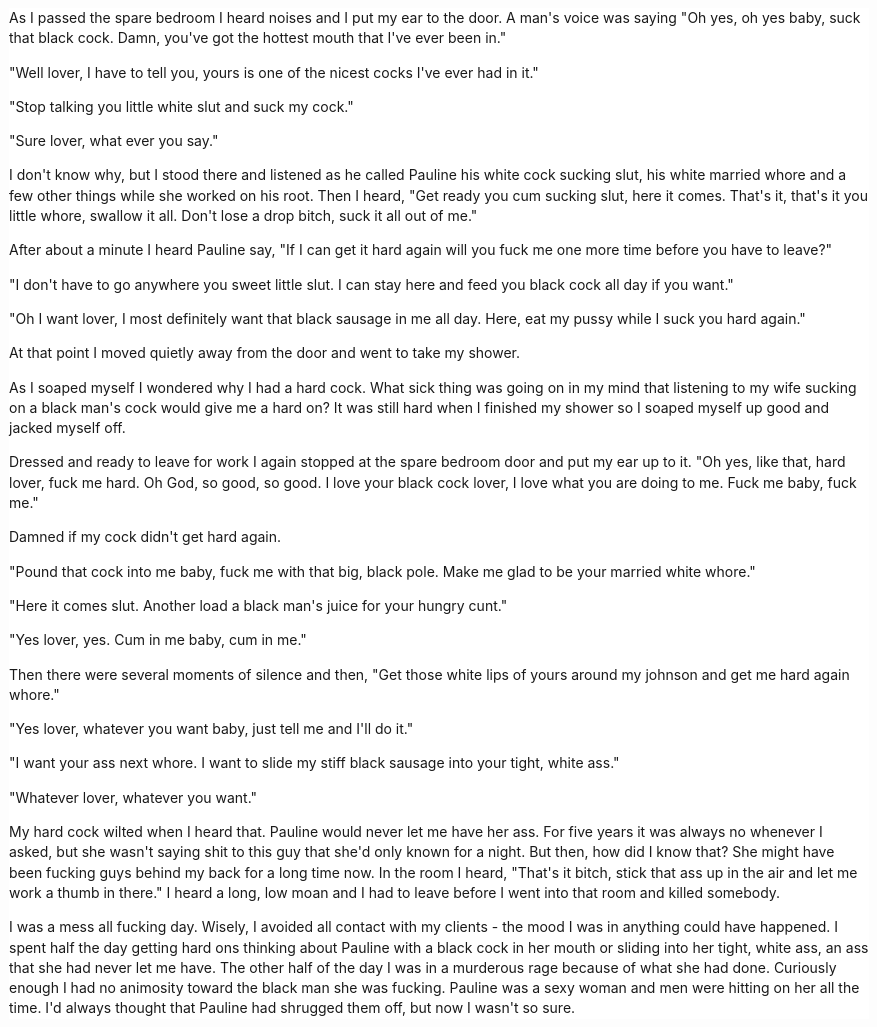 As I passed the spare bedroom I heard noises and I put my ear to the door. A man's voice was saying "Oh yes, oh yes baby, suck that black cock. Damn, you've got the hottest mouth that I've ever been in." 

"Well lover, I have to tell you, yours is one of the nicest cocks I've ever had in it." 

"Stop talking you little white slut and suck my cock." 

"Sure lover, what ever you say." 

I don't know why, but I stood there and listened as he called Pauline his white cock sucking slut, his white married whore and a few other things while she worked on his root. Then I heard, "Get ready you cum sucking slut, here it comes. That's it, that's it you little whore, swallow it all. Don't lose a drop bitch, suck it all out of me." 

After about a minute I heard Pauline say, "If I can get it hard again will you fuck me one more time before you have to leave?" 

"I don't have to go anywhere you sweet little slut. I can stay here and feed you black cock all day if you want." 

"Oh I want lover, I most definitely want that black sausage in me all day. Here, eat my pussy while I suck you hard again." 

At that point I moved quietly away from the door and went to take my shower. 

As I soaped myself I wondered why I had a hard cock. What sick thing was going on in my mind that listening to my wife sucking on a black man's cock would give me a hard on? It was still hard when I finished my shower so I soaped myself up good and jacked myself off. 

Dressed and ready to leave for work I again stopped at the spare bedroom door and put my ear up to it. "Oh yes, like that, hard lover, fuck me hard. Oh God, so good, so good. I love your black cock lover, I love what you are doing to me. Fuck me baby, fuck me." 

Damned if my cock didn't get hard again. 

"Pound that cock into me baby, fuck me with that big, black pole. Make me glad to be your married white whore." 

"Here it comes slut. Another load a black man's juice for your hungry cunt." 

"Yes lover, yes. Cum in me baby, cum in me." 

Then there were several moments of silence and then, "Get those white lips of yours around my johnson and get me hard again whore." 

"Yes lover, whatever you want baby, just tell me and I'll do it." 

"I want your ass next whore. I want to slide my stiff black sausage into your tight, white ass." 

"Whatever lover, whatever you want." 

My hard cock wilted when I heard that. Pauline would never let me have her ass. For five years it was always no whenever I asked, but she wasn't saying shit to this guy that she'd only known for a night. But then, how did I know that? She might have been fucking guys behind my back for a long time now. In the room I heard, "That's it bitch, stick that ass up in the air and let me work a thumb in there." I heard a long, low moan and I had to leave before I went into that room and killed somebody. 

I was a mess all fucking day. Wisely, I avoided all contact with my clients - the mood I was in anything could have happened. I spent half the day getting hard ons thinking about Pauline with a black cock in her mouth or sliding into her tight, white ass, an ass that she had never let me have. The other half of the day I was in a murderous rage because of what she had done. Curiously enough I had no animosity toward the black man she was fucking. Pauline was a sexy woman and men were hitting on her all the time. I'd always thought that Pauline had shrugged them off, but now I wasn't so sure. 
